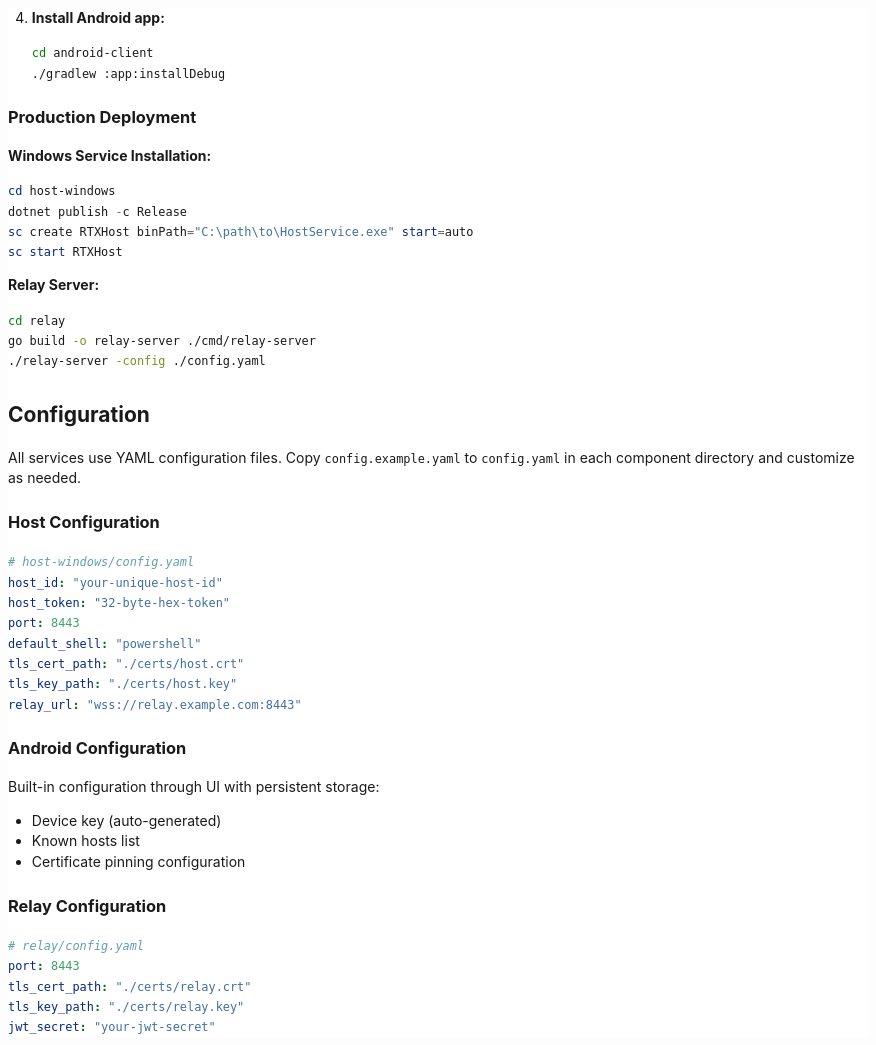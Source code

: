 4. **Install Android app:**
   ```bash
   cd android-client
   ./gradlew :app:installDebug
   ```

### Production Deployment

**Windows Service Installation:**
```powershell
cd host-windows
dotnet publish -c Release
sc create RTXHost binPath="C:\path\to\HostService.exe" start=auto
sc start RTXHost
```

**Relay Server:**
```bash
cd relay
go build -o relay-server ./cmd/relay-server
./relay-server -config ./config.yaml
```

## Configuration

All services use YAML configuration files. Copy `config.example.yaml` to `config.yaml` in each component directory and customize as needed.

### Host Configuration
```yaml
# host-windows/config.yaml
host_id: "your-unique-host-id"
host_token: "32-byte-hex-token"
port: 8443
default_shell: "powershell"
tls_cert_path: "./certs/host.crt"
tls_key_path: "./certs/host.key"
relay_url: "wss://relay.example.com:8443"
```

### Android Configuration
Built-in configuration through UI with persistent storage:
- Device key (auto-generated)
- Known hosts list
- Certificate pinning configuration

### Relay Configuration
```yaml
# relay/config.yaml
port: 8443
tls_cert_path: "./certs/relay.crt"
tls_key_path: "./certs/relay.key"
jwt_secret: "your-jwt-secret"
```
